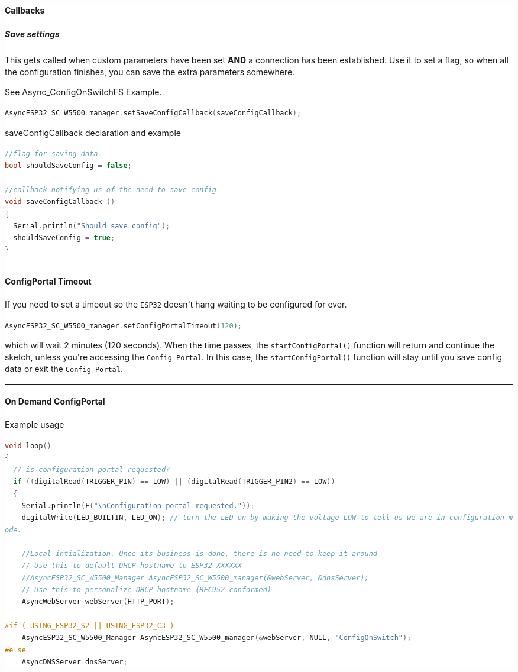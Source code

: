 #### Callbacks

##### Save settings

This gets called when custom parameters have been set **AND** a connection has been established. Use it to set a flag, so when all the configuration finishes, you can save the extra parameters somewhere.

See [Async_ConfigOnSwitchFS Example](examples/Async_ConfigOnSwitchFS).

```cpp
AsyncESP32_SC_W5500_manager.setSaveConfigCallback(saveConfigCallback);
```
saveConfigCallback declaration and example

```cpp
//flag for saving data
bool shouldSaveConfig = false;

//callback notifying us of the need to save config
void saveConfigCallback () 
{
  Serial.println("Should save config");
  shouldSaveConfig = true;
}
```

---

#### ConfigPortal Timeout

If you need to set a timeout so the `ESP32` doesn't hang waiting to be configured for ever. 

```cpp
AsyncESP32_SC_W5500_manager.setConfigPortalTimeout(120);
```

which will wait 2 minutes (120 seconds). When the time passes, the `startConfigPortal()` function will return and continue the sketch, 
unless you're accessing the `Config Portal`. In this case, the `startConfigPortal()` function will stay until you save config data or exit 
the `Config Portal`.

---

#### On Demand ConfigPortal

Example usage

```cpp
void loop()
{
  // is configuration portal requested?
  if ((digitalRead(TRIGGER_PIN) == LOW) || (digitalRead(TRIGGER_PIN2) == LOW))
  {
    Serial.println(F("\nConfiguration portal requested."));
    digitalWrite(LED_BUILTIN, LED_ON); // turn the LED on by making the voltage LOW to tell us we are in configuration mode.

    //Local intialization. Once its business is done, there is no need to keep it around
    // Use this to default DHCP hostname to ESP32-XXXXXX
    //AsyncESP32_SC_W5500_Manager AsyncESP32_SC_W5500_manager(&webServer, &dnsServer);
    // Use this to personalize DHCP hostname (RFC952 conformed)
    AsyncWebServer webServer(HTTP_PORT);

#if ( USING_ESP32_S2 || USING_ESP32_C3 )
    AsyncESP32_SC_W5500_Manager AsyncESP32_SC_W5500_manager(&webServer, NULL, "ConfigOnSwitch");
#else
    AsyncDNSServer dnsServer;
```